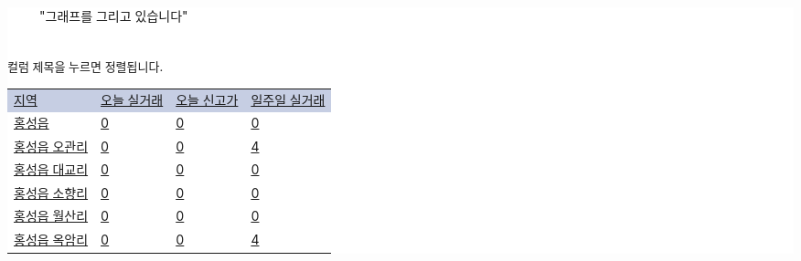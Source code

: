<div id="loading" style="z-index:20; display: block; margin-left: 35px">"그래프를 그리고 있습니다"</div>
<div id="columnchart_material" style="width: 95%; margin-left: -35px; display: block"></div>

<br>

<font size='small' style='font-size: small;'>컬럼 제목을 누르면 정렬됩니다.</font>
<table class="sortable">
  <tr style='background-color: rgba(114, 132, 186,0.4);'>
    <td id="region"><a href="#">지역</a></td>
    <td id="today"><a href="#">오늘 실거래</a></td>
    <td id="today_new"><a href="#">오늘 신고가</a></td>
    <td id="week"><a href="#">일주일 실거래</a></td>
  </tr>

  
  <tr class="item">
    <td><a href="충청남도홍성군홍성읍">홍성읍</a></td>
    <td><a href="충청남도홍성군홍성읍">0</a></td>
    <td><a href="충청남도홍성군홍성읍">0</a></td>
    <td><a href="충청남도홍성군홍성읍">0</a></td>
  </tr>
    

  <tr class="item">
    <td><a href="충청남도홍성군홍성읍오관리">홍성읍 오관리</a></td>
    <td><a href="충청남도홍성군홍성읍오관리">0</a></td>
    <td><a href="충청남도홍성군홍성읍오관리">0</a></td>
    <td><a href="충청남도홍성군홍성읍오관리">4</a></td>
  </tr>
    

  <tr class="item">
    <td><a href="충청남도홍성군홍성읍대교리">홍성읍 대교리</a></td>
    <td><a href="충청남도홍성군홍성읍대교리">0</a></td>
    <td><a href="충청남도홍성군홍성읍대교리">0</a></td>
    <td><a href="충청남도홍성군홍성읍대교리">0</a></td>
  </tr>
    

  <tr class="item">
    <td><a href="충청남도홍성군홍성읍소향리">홍성읍 소향리</a></td>
    <td><a href="충청남도홍성군홍성읍소향리">0</a></td>
    <td><a href="충청남도홍성군홍성읍소향리">0</a></td>
    <td><a href="충청남도홍성군홍성읍소향리">0</a></td>
  </tr>
    

  <tr class="item">
    <td><a href="충청남도홍성군홍성읍월산리">홍성읍 월산리</a></td>
    <td><a href="충청남도홍성군홍성읍월산리">0</a></td>
    <td><a href="충청남도홍성군홍성읍월산리">0</a></td>
    <td><a href="충청남도홍성군홍성읍월산리">0</a></td>
  </tr>
    

  <tr class="item">
    <td><a href="충청남도홍성군홍성읍옥암리">홍성읍 옥암리</a></td>
    <td><a href="충청남도홍성군홍성읍옥암리">0</a></td>
    <td><a href="충청남도홍성군홍성읍옥암리">0</a></td>
    <td><a href="충청남도홍성군홍성읍옥암리">4</a></td>
  </tr>
    